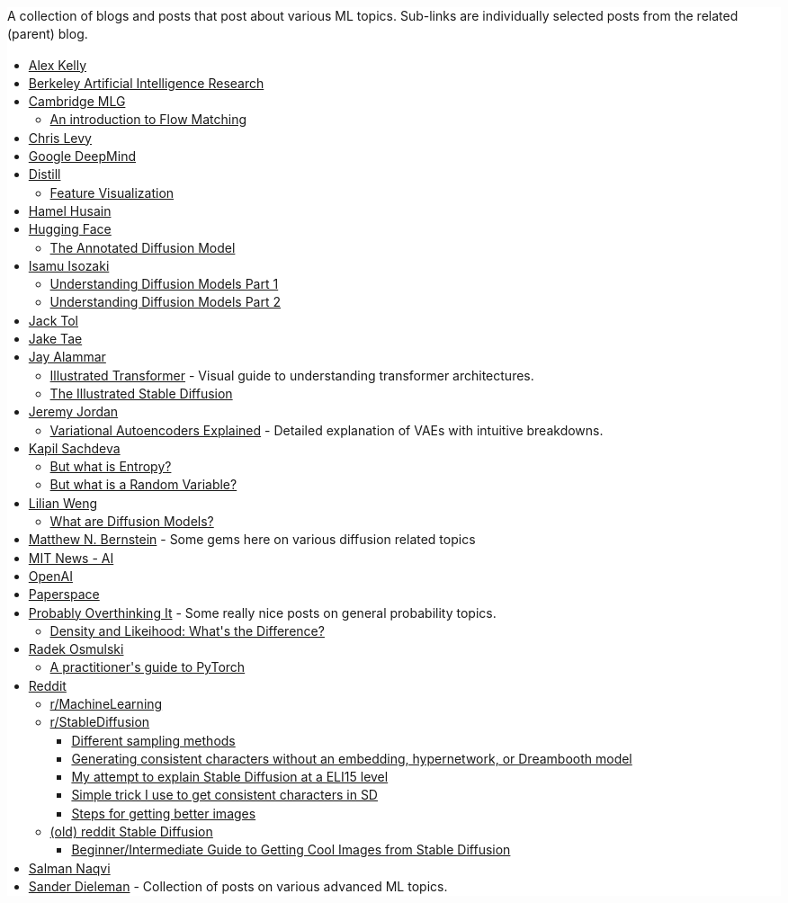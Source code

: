 A collection of blogs and posts that post about various ML topics. Sub-links are individually selected posts from the related (parent) blog.

- [Alex Kelly](https://alexkelly.world)
- [Berkeley Artificial Intelligence Research](https://bair.berkeley.edu/blog/)
- [Cambridge MLG](https://mlg.eng.cam.ac.uk/blog/)
  - [An introduction to Flow Matching](https://mlg.eng.cam.ac.uk/blog/2024/01/20/flow-matching.html)
- [Chris Levy](https://drchrislevy.github.io/blog.html)
- [Google DeepMind](https://deepmind.google/discover/blog/)
- [Distill](https://distill.pub/)
  - [Feature Visualization](https://distill.pub/2017/feature-visualization/)
- [Hamel Husain](https://hamel.dev/)
- [Hugging Face](https://huggingface.co/blog)
  - [The Annotated Diffusion Model](https://huggingface.co/blog/annotated-diffusion)
- [Isamu Isozaki](https://isamu-website.medium.com/)
  - [Understanding Diffusion Models Part 1](https://isamu-website.medium.com/understanding-diffusion-models-to-generate-my-favorite-dog-part-1-4be07ec0fc29)
  - [Understanding Diffusion Models Part 2](https://isamu-website.medium.com/understanding-diffusion-models-to-generate-my-favorite-dog-part-2-4ad76a28c2a4)
- [Jack Tol](https://jacktol.net/)
- [Jake Tae](https://jaketae.github.io/categories/)
- [Jay Alammar](https://jalammar.github.io/)
  - [Illustrated Transformer](https://jalammar.github.io/illustrated-transformer/) - Visual guide to understanding transformer architectures.
  - [The Illustrated Stable Diffusion](https://jalammar.github.io/illustrated-stable-diffusion/)
- [Jeremy Jordan](https://www.jeremyjordan.me/data-science/)
  - [Variational Autoencoders Explained](https://www.jeremyjordan.me/variational-autoencoders/) - Detailed explanation of VAEs with intuitive breakdowns.
- [Kapil Sachdeva](https://ksachdeva17.medium.com/)
  - [But what is Entropy?](https://towardsdatascience.com/but-what-is-entropy-ae9b2e7c2137)
  - [But what is a Random Variable?](https://towardsdatascience.com/but-what-is-a-random-variable-4265d84cb7e5)
- [Lilian Weng](https://lilianweng.github.io/archives/)
  - [What are Diffusion Models?](https://lilianweng.github.io/posts/2021-07-11-diffusion-models/)
- [Matthew N. Bernstein](https://mbernste.github.io/year-archive/) - Some gems here on various diffusion related topics
- [MIT News - AI](https://news.mit.edu/topic/artificial-intelligence2)
- [OpenAI](https://openai.com/news/research/)
- [Paperspace](https://blog.paperspace.com/)
- [Probably Overthinking It](https://www.allendowney.com/blog/) - Some really nice posts on general probability topics.
  - [Density and Likeihood: What's the Difference?](https://www.allendowney.com/blog/2024/07/13/density-and-likelihood/)
- [Radek Osmulski](https://radekosmulski.medium.com/)
  - [A practitioner's guide to PyTorch](https://towardsdatascience.com/a-practitioners-guide-to-pytorch-1d0f6a238040)
- [Reddit](https://www.reddit.com/)
  - [r/MachineLearning](https://www.reddit.com/r/MachineLearning/)
  - [r/StableDiffusion](https://www.reddit.com/r/StableDiffusion/)
    - [Different sampling methods](https://www.reddit.com/r/StableDiffusion/comments/zgu6wd/comment/izkhkxc/?context=3)
	- [Generating consistent characters without an embedding, hypernetwork, or Dreambooth model](https://www.reddit.com/r/StableDiffusion/comments/10h0aud/generating_consistent_characters_without_an/)
    - [My attempt to explain Stable Diffusion at a ELI15 level](https://www.reddit.com/r/StableDiffusion/comments/xm7ndc/my_attempt_to_explain_stable_diffusion_at_a_eli15/)
	- [Simple trick I use to get consistent characters in SD](https://www.reddit.com/r/StableDiffusion/comments/zv5mbq/simple_trick_i_use_to_get_consistent_characters/)
    - [Steps for getting better images](https://www.reddit.com/r/StableDiffusion/comments/x6kjdh/steps_for_getting_better_images/)
  - [(old) reddit Stable Diffusion](https://old.reddit.com/r/StableDiffusion/)
    - [Beginner/Intermediate Guide to Getting Cool Images from Stable Diffusion](https://old.reddit.com/r/StableDiffusion/comments/x41n87/how_to_get_images_that_dont_suck_a/)
- [Salman Naqvi](https://forbo7.github.io/forblog/)
- [Sander Dieleman](https://sander.ai/posts/) - Collection of posts on various advanced ML topics.
